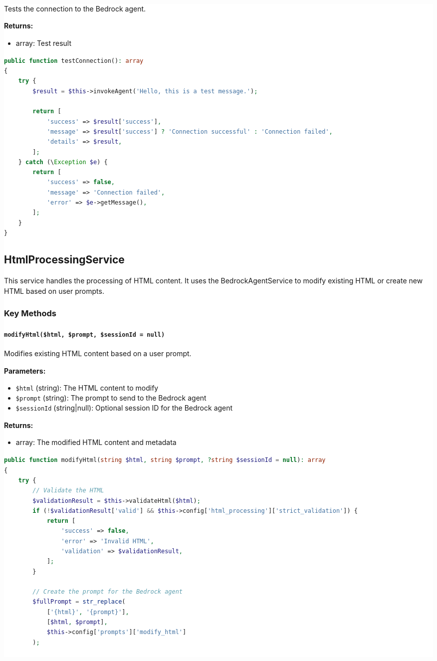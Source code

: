 Tests the connection to the Bedrock agent.

**Returns:**
- array: Test result

```php
public function testConnection(): array
{
    try {
        $result = $this->invokeAgent('Hello, this is a test message.');
        
        return [
            'success' => $result['success'],
            'message' => $result['success'] ? 'Connection successful' : 'Connection failed',
            'details' => $result,
        ];
    } catch (\Exception $e) {
        return [
            'success' => false,
            'message' => 'Connection failed',
            'error' => $e->getMessage(),
        ];
    }
}
```

## HtmlProcessingService

This service handles the processing of HTML content. It uses the BedrockAgentService to modify existing HTML or create new HTML based on user prompts.

### Key Methods

#### `modifyHtml($html, $prompt, $sessionId = null)`

Modifies existing HTML content based on a user prompt.

**Parameters:**
- `$html` (string): The HTML content to modify
- `$prompt` (string): The prompt to send to the Bedrock agent
- `$sessionId` (string|null): Optional session ID for the Bedrock agent

**Returns:**
- array: The modified HTML content and metadata

```php
public function modifyHtml(string $html, string $prompt, ?string $sessionId = null): array
{
    try {
        // Validate the HTML
        $validationResult = $this->validateHtml($html);
        if (!$validationResult['valid'] && $this->config['html_processing']['strict_validation']) {
            return [
                'success' => false,
                'error' => 'Invalid HTML',
                'validation' => $validationResult,
            ];
        }
        
        // Create the prompt for the Bedrock agent
        $fullPrompt = str_replace(
            ['{html}', '{prompt}'],
            [$html, $prompt],
            $this->config['prompts']['modify_html']
        );
        
```